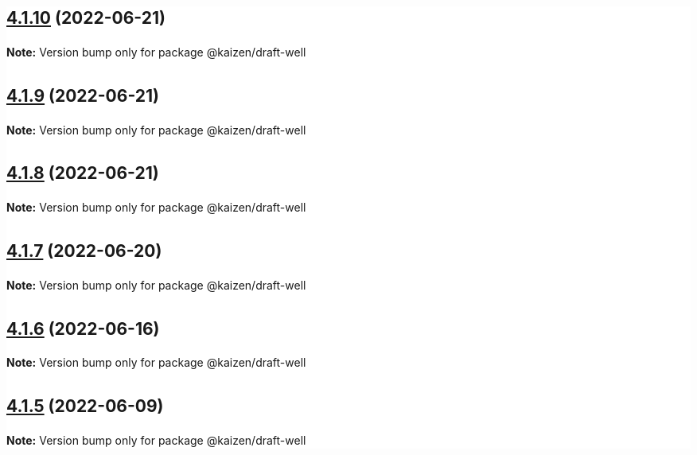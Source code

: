 


## [4.1.10](https://github.com/cultureamp/kaizen-design-system/compare/@kaizen/draft-well@4.1.9...@kaizen/draft-well@4.1.10) (2022-06-21)

**Note:** Version bump only for package @kaizen/draft-well





## [4.1.9](https://github.com/cultureamp/kaizen-design-system/compare/@kaizen/draft-well@4.1.8...@kaizen/draft-well@4.1.9) (2022-06-21)

**Note:** Version bump only for package @kaizen/draft-well





## [4.1.8](https://github.com/cultureamp/kaizen-design-system/compare/@kaizen/draft-well@4.1.7...@kaizen/draft-well@4.1.8) (2022-06-21)

**Note:** Version bump only for package @kaizen/draft-well





## [4.1.7](https://github.com/cultureamp/kaizen-design-system/compare/@kaizen/draft-well@4.1.6...@kaizen/draft-well@4.1.7) (2022-06-20)

**Note:** Version bump only for package @kaizen/draft-well





## [4.1.6](https://github.com/cultureamp/kaizen-design-system/compare/@kaizen/draft-well@4.1.5...@kaizen/draft-well@4.1.6) (2022-06-16)

**Note:** Version bump only for package @kaizen/draft-well





## [4.1.5](https://github.com/cultureamp/kaizen-design-system/compare/@kaizen/draft-well@4.1.4...@kaizen/draft-well@4.1.5) (2022-06-09)

**Note:** Version bump only for package @kaizen/draft-well


